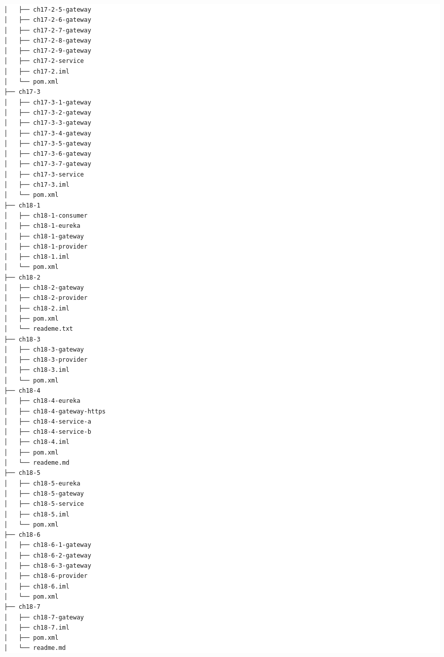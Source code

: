 ```
│   ├── ch17-2-5-gateway
│   ├── ch17-2-6-gateway
│   ├── ch17-2-7-gateway
│   ├── ch17-2-8-gateway
│   ├── ch17-2-9-gateway
│   ├── ch17-2-service
│   ├── ch17-2.iml
│   └── pom.xml
├── ch17-3
│   ├── ch17-3-1-gateway
│   ├── ch17-3-2-gateway
│   ├── ch17-3-3-gateway
│   ├── ch17-3-4-gateway
│   ├── ch17-3-5-gateway
│   ├── ch17-3-6-gateway
│   ├── ch17-3-7-gateway
│   ├── ch17-3-service
│   ├── ch17-3.iml
│   └── pom.xml
├── ch18-1
│   ├── ch18-1-consumer
│   ├── ch18-1-eureka
│   ├── ch18-1-gateway
│   ├── ch18-1-provider
│   ├── ch18-1.iml
│   └── pom.xml
├── ch18-2
│   ├── ch18-2-gateway
│   ├── ch18-2-provider
│   ├── ch18-2.iml
│   ├── pom.xml
│   └── reademe.txt
├── ch18-3
│   ├── ch18-3-gateway
│   ├── ch18-3-provider
│   ├── ch18-3.iml
│   └── pom.xml
├── ch18-4
│   ├── ch18-4-eureka
│   ├── ch18-4-gateway-https
│   ├── ch18-4-service-a
│   ├── ch18-4-service-b
│   ├── ch18-4.iml
│   ├── pom.xml
│   └── reademe.md
├── ch18-5
│   ├── ch18-5-eureka
│   ├── ch18-5-gateway
│   ├── ch18-5-service
│   ├── ch18-5.iml
│   └── pom.xml
├── ch18-6
│   ├── ch18-6-1-gateway
│   ├── ch18-6-2-gateway
│   ├── ch18-6-3-gateway
│   ├── ch18-6-provider
│   ├── ch18-6.iml
│   └── pom.xml
├── ch18-7
│   ├── ch18-7-gateway
│   ├── ch18-7.iml
│   ├── pom.xml
│   └── readme.md
```